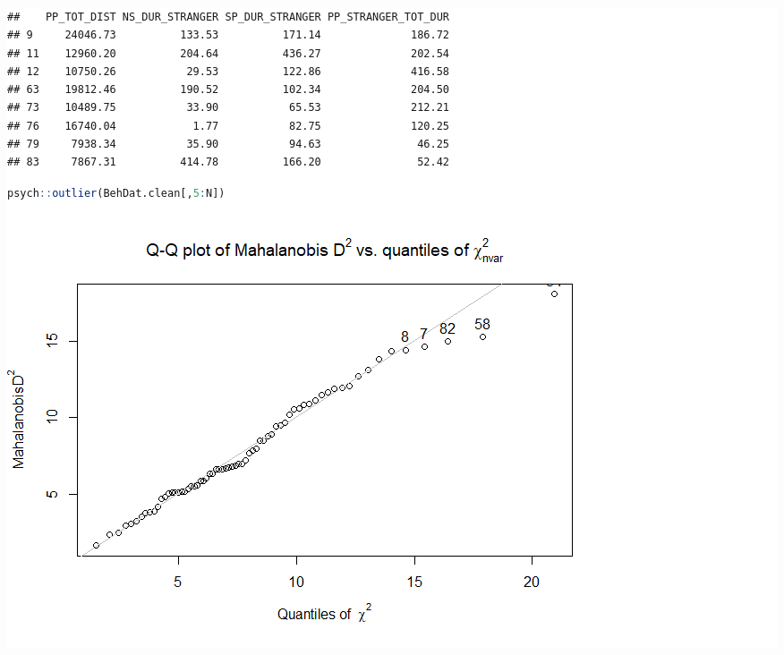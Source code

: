     ##    PP_TOT_DIST NS_DUR_STRANGER SP_DUR_STRANGER PP_STRANGER_TOT_DUR
    ## 9     24046.73          133.53          171.14              186.72
    ## 11    12960.20          204.64          436.27              202.54
    ## 12    10750.26           29.53          122.86              416.58
    ## 63    19812.46          190.52          102.34              204.50
    ## 73    10489.75           33.90           65.53              212.21
    ## 76    16740.04            1.77           82.75              120.25
    ## 79     7938.34           35.90           94.63               46.25
    ## 83     7867.31          414.78          166.20               52.42

``` r
psych::outlier(BehDat.clean[,5:N])
```

![](CFA_VoleBehavior_files/figure-markdown_github/unnamed-chunk-4-2.png)
